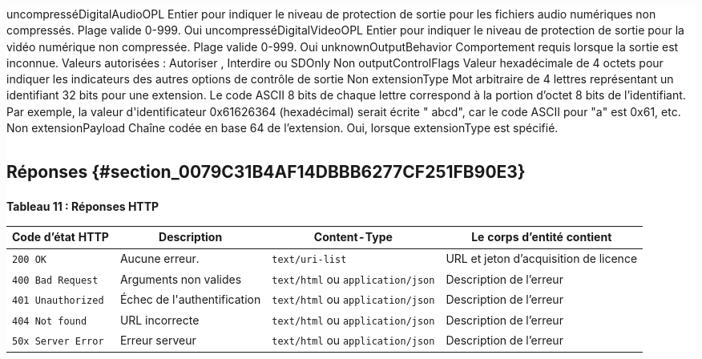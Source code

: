    <td><span class="codeph"> uncompresséDigitalAudioOPL</span> </td> 
   <td> Entier pour indiquer le niveau de protection de sortie pour les fichiers audio numériques non compressés. Plage valide 0-999. </td> 
   <td> Oui </td> 
  </tr> 
  <tr> 
   <td><span class="codeph"> uncompresséDigitalVideoOPL</span> </td> 
   <td> Entier pour indiquer le niveau de protection de sortie pour la vidéo numérique non compressée. Plage valide 0-999. </td> 
   <td> Oui </td> 
  </tr> 
  <tr> 
   <td><span class="codeph"> unknownOutputBehavior</span> </td> 
   <td>Comportement requis lorsque la sortie est inconnue. Valeurs autorisées : <span class="codeph"> Autoriser </span>, <span class="codeph"> Interdire</span> ou <span class="codeph"> SDOnly</span> </td> 
   <td> Non </td> 
  </tr> 
  <tr> 
   <td><span class="codeph"> outputControlFlags</span> </td> 
   <td> Valeur hexadécimale de 4 octets pour indiquer les indicateurs des autres options de contrôle de sortie </td> 
   <td> Non </td> 
  </tr> 
  <tr> 
   <td><span class="codeph"> extensionType</span> </td> 
   <td>Mot arbitraire de 4 lettres représentant un identifiant 32 bits pour une extension. Le code ASCII 8 bits de chaque lettre correspond à la portion d’octet 8 bits de l’identifiant. Par exemple, la valeur d'identificateur 0x61626364 (hexadécimal) serait écrite "<span class="codeph"> abcd</span>", car le code ASCII pour "a" est 0x61, etc. </td> 
   <td> Non </td> 
  </tr> 
  <tr> 
   <td><span class="codeph"> extensionPayload</span> </td> 
   <td> Chaîne codée en base 64 de l’extension. </td> 
   <td>Oui, lorsque <span class="codeph"> extensionType</span> est spécifié. </td> 
  </tr> 
 </tbody> 
</table>

## Réponses {#section_0079C31B4AF14DBBB6277CF251FB90E3}

**Tableau 11 : Réponses HTTP**

| **Code d’état HTTP** | **Description** | **Content-Type** | **Le corps d’entité contient** |
|---|---|---|---|
| `200 OK` | Aucune erreur. | `text/uri-list` | URL et jeton d’acquisition de licence |
| `400 Bad Request` | Arguments non valides | `text/html` ou  `application/json` | Description de l’erreur |
| `401 Unauthorized` | Échec de l&#39;authentification | `text/html` ou  `application/json` | Description de l’erreur |
| `404 Not found` | URL incorrecte | `text/html` ou  `application/json` | Description de l’erreur |
| `50x Server Error` | Erreur serveur | `text/html` ou  `application/json` | Description de l’erreur |
